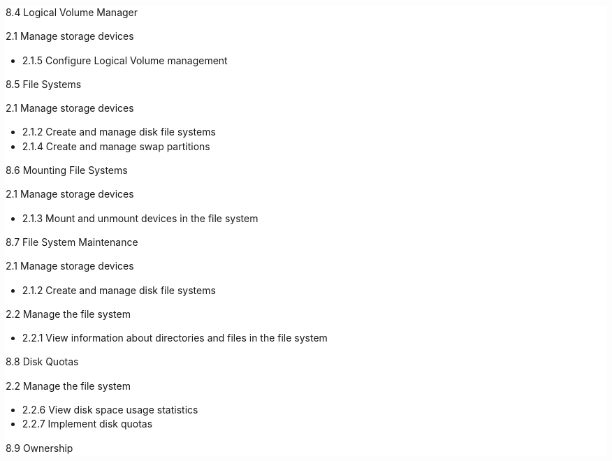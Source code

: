  </td>
</tr>
<tr>
  <td align="center" valign="top">8.4</td>
  <td valign="top">Logical Volume Manager</td>
  <td valign="top">
    <p>2.1 Manage storage devices</p>
    <ul>
      <li>2.1.5 Configure Logical Volume management</li>
    </ul>
  </td>
</tr>
<tr>
  <td align="center" valign="top">8.5</td>
  <td valign="top">File Systems</td>
  <td valign="top">
    <p>2.1 Manage storage devices</p>
    <ul>
      <li>2.1.2 Create and manage disk file systems</li>
      <li>2.1.4 Create and manage swap partitions</li>
    </ul>
  </td>
</tr>
<tr>
  <td align="center" valign="top">8.6</td>
  <td valign="top">Mounting File Systems</td>
  <td valign="top">
    <p>2.1 Manage storage devices</p>
    <ul>
      <li>2.1.3 Mount and unmount devices in the file system</li>
    </ul>
  </td>
</tr>
<tr>
  <td align="center" valign="top">8.7</td>
  <td valign="top">File System Maintenance</td>
  <td valign="top">
    <p>2.1 Manage storage devices</p>
    <ul>
      <li>2.1.2 Create and manage disk file systems</li>
    </ul>
    <p>2.2 Manage the file system</p>
    <ul>
      <li>
        2.2.1 View information about directories and files in the file
        system
      </li>
    </ul>
  </td>
</tr>
<tr>
  <td align="center" valign="top">8.8</td>
  <td valign="top">Disk Quotas</td>
  <td valign="top">
    <p>2.2 Manage the file system</p>
    <ul>
      <li>2.2.6 View disk space usage statistics</li>
      <li>2.2.7 Implement disk quotas</li>
    </ul>
  </td>
</tr>
<tr>
  <td align="center" valign="top">8.9</td>
  <td valign="top">Ownership</td>